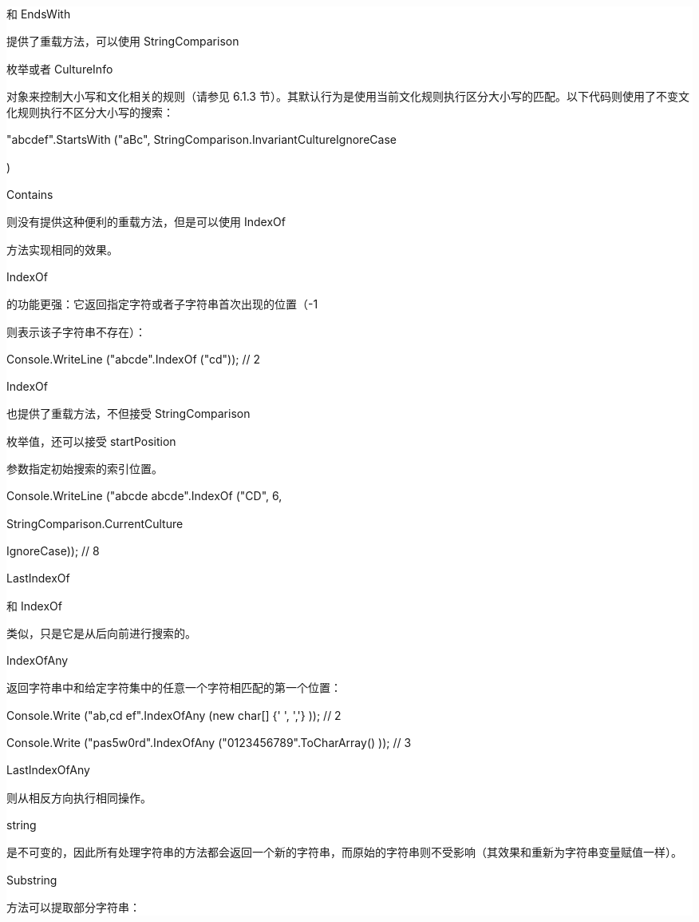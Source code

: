 和 EndsWith

提供了重载方法，可以使用 StringComparison

枚举或者 CultureInfo

对象来控制大小写和文化相关的规则（请参见 6.1.3 节）。其默认行为是使用当前文化规则执行区分大小写的匹配。以下代码则使用了不变文化规则执行不区分大小写的搜索：

"abcdef".StartsWith ("aBc", StringComparison.InvariantCultureIgnoreCase

)

Contains

则没有提供这种便利的重载方法，但是可以使用 IndexOf

方法实现相同的效果。

IndexOf

的功能更强：它返回指定字符或者子字符串首次出现的位置（-1

则表示该子字符串不存在）：

Console.WriteLine ("abcde".IndexOf ("cd"));  // 2

IndexOf

也提供了重载方法，不但接受 StringComparison

枚举值，还可以接受 startPosition

参数指定初始搜索的索引位置。

Console.WriteLine ("abcde abcde".IndexOf ("CD", 6,

StringComparison.CurrentCulture

IgnoreCase));  // 8

LastIndexOf

和 IndexOf

类似，只是它是从后向前进行搜索的。

IndexOfAny

返回字符串中和给定字符集中的任意一个字符相匹配的第一个位置：

Console.Write ("ab,cd ef".IndexOfAny (new char[] {' ', ','} ));    // 2

Console.Write ("pas5w0rd".IndexOfAny ("0123456789".ToCharArray() )); // 3

LastIndexOfAny

则从相反方向执行相同操作。

string

是不可变的，因此所有处理字符串的方法都会返回一个新的字符串，而原始的字符串则不受影响（其效果和重新为字符串变量赋值一样）。

Substring

方法可以提取部分字符串：
